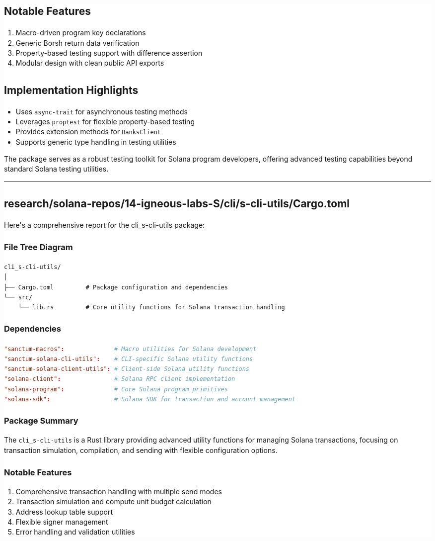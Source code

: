## Notable Features
1. Macro-driven program key declarations
2. Generic Borsh return data verification
3. Property-based testing support with difference assertion
4. Modular design with clean public API exports

## Implementation Highlights
- Uses `async-trait` for asynchronous testing methods
- Leverages `proptest` for flexible property-based testing
- Provides extension methods for `BanksClient`
- Supports generic type handling in testing utilities

The package serves as a robust testing toolkit for Solana program developers, offering advanced testing capabilities beyond standard Solana testing utilities.

---

## research/solana-repos/14-igneous-labs-S/cli/s-cli-utils/Cargo.toml

Here's a comprehensive report for the cli_s-cli-utils package:

### File Tree Diagram
```
cli_s-cli-utils/
│
├── Cargo.toml         # Package configuration and dependencies
└── src/
    └── lib.rs         # Core utility functions for Solana transaction handling
```

### Dependencies
```toml
"sanctum-macros":              # Macro utilities for Solana development
"sanctum-solana-cli-utils":    # CLI-specific Solana utility functions
"sanctum-solana-client-utils": # Client-side Solana utility functions
"solana-client":               # Solana RPC client implementation
"solana-program":              # Core Solana program primitives
"solana-sdk":                  # Solana SDK for transaction and account management
```

### Package Summary
The `cli_s-cli-utils` is a Rust library providing advanced utility functions for managing Solana transactions, focusing on transaction simulation, compilation, and sending with flexible configuration options.

### Notable Features
1. Comprehensive transaction handling with multiple send modes
2. Transaction simulation and compute unit budget calculation
3. Address lookup table support
4. Flexible signer management
5. Error handling and validation utilities
